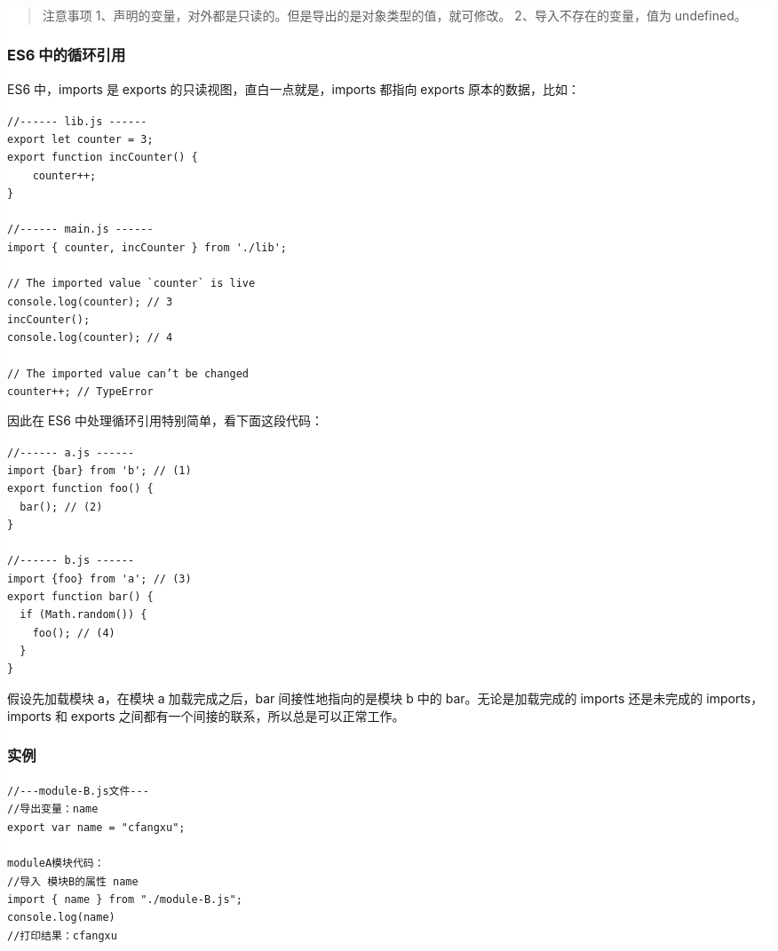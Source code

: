 > 注意事项
> 1、声明的变量，对外都是只读的。但是导出的是对象类型的值，就可修改。
> 2、导入不存在的变量，值为 undefined。

### ES6 中的循环引用

ES6 中，imports 是 exports 的只读视图，直白一点就是，imports 都指向 exports 原本的数据，比如：

```
//------ lib.js ------
export let counter = 3;
export function incCounter() {
    counter++;
}

//------ main.js ------
import { counter, incCounter } from './lib';

// The imported value `counter` is live
console.log(counter); // 3
incCounter();
console.log(counter); // 4

// The imported value can’t be changed
counter++; // TypeError
```

因此在 ES6 中处理循环引用特别简单，看下面这段代码：

```
//------ a.js ------
import {bar} from 'b'; // (1)
export function foo() {
  bar(); // (2)
}

//------ b.js ------
import {foo} from 'a'; // (3)
export function bar() {
  if (Math.random()) {
    foo(); // (4)
  }
}
```

假设先加载模块 a，在模块 a 加载完成之后，bar 间接性地指向的是模块 b 中的 bar。无论是加载完成的 imports 还是未完成的 imports，imports 和 exports 之间都有一个间接的联系，所以总是可以正常工作。

### 实例

```
//---module-B.js文件---
//导出变量：name
export var name = "cfangxu";

moduleA模块代码：
//导入 模块B的属性 name    
import { name } from "./module-B.js";   
console.log(name)
//打印结果：cfangxu
```
